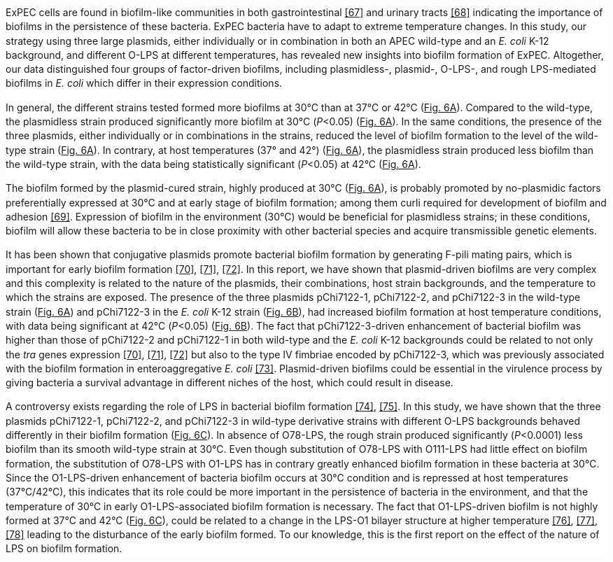 ExPEC cells are found in biofilm-like communities in both gastrointestinal [\[67\]](#pone.0029481-Macfarlane1) and urinary tracts [\[68\]](#pone.0029481-Anderson1) indicating the importance of biofilms in the persistence of these bacteria. ExPEC bacteria have to adapt to extreme temperature changes. In this study, our strategy using three large plasmids, either individually or in combination in both an APEC wild-type and an _E. coli_ K-12 background, and different O-LPS at different temperatures, has revealed new insights into biofilm formation of ExPEC. Altogether, our data distinguished four groups of factor-driven biofilms, including plasmidless-, plasmid-, O-LPS-, and rough LPS-mediated biofilms in _E. coli_ which differ in their expression conditions.

In general, the different strains tested formed more biofilms at 30°C than at 37°C or 42°C ([Fig. 6A](#pone-0029481-g006)). Compared to the wild-type, the plasmidless strain produced significantly more biofilm at 30°C (_P_<0.05) ([Fig. 6A](#pone-0029481-g006)). In the same conditions, the presence of the three plasmids, either individually or in combinations in the strains, reduced the level of biofilm formation to the level of the wild-type strain ([Fig. 6A](#pone-0029481-g006)). In contrary, at host temperatures (37° and 42°) ([Fig. 6A](#pone-0029481-g006)), the plasmidless strain produced less biofilm than the wild-type strain, with the data being statistically significant (_P_<0.05) at 42°C ([Fig. 6A](#pone-0029481-g006)).

The biofilm formed by the plasmid-cured strain, highly produced at 30°C ([Fig. 6A](#pone-0029481-g006)), is probably promoted by no-plasmidic factors preferentially expressed at 30°C and at early stage of biofilm formation; among them curli required for development of biofilm and adhesion [\[69\]](#pone.0029481-Kikuchi1). Expression of biofilm in the environment (30°C) would be beneficial for plasmidless strains; in these conditions, biofilm will allow these bacteria to be in close proximity with other bacterial species and acquire transmissible genetic elements.

It has been shown that conjugative plasmids promote bacterial biofilm formation by generating F-pili mating pairs, which is important for early biofilm formation [\[70\]](#pone.0029481-Ghigo1), [\[71\]](#pone.0029481-Reisner1), [\[72\]](#pone.0029481-May1). In this report, we have shown that plasmid-driven biofilms are very complex and this complexity is related to the nature of the plasmids, their combinations, host strain backgrounds, and the temperature to which the strains are exposed. The presence of the three plasmids pChi7122-1, pChi7122-2, and pChi7122-3 in the wild-type strain ([Fig. 6A](#pone-0029481-g006)) and pChi7122-3 in the _E. coli_ K-12 strain ([Fig. 6B](#pone-0029481-g006)), had increased biofilm formation at host temperature conditions, with data being significant at 42°C (_P_<0.05) ([Fig. 6B](#pone-0029481-g006)). The fact that pChi7122-3-driven enhancement of bacterial biofilm was higher than those of pChi7122-2 and pChi7122-1 in both wild-type and the _E. coli_ K-12 backgrounds could be related to not only the _tra_ genes expression [\[70\]](#pone.0029481-Ghigo1), [\[71\]](#pone.0029481-Reisner1), [\[72\]](#pone.0029481-May1) but also to the type IV fimbriae encoded by pChi7122-3, which was previously associated with the biofilm formation in enteroaggregative _E. coli_ [\[73\]](#pone.0029481-Dudley1). Plasmid-driven biofilms could be essential in the virulence process by giving bacteria a survival advantage in different niches of the host, which could result in disease.

A controversy exists regarding the role of LPS in bacterial biofilm formation [\[74\]](#pone.0029481-Lee1), [\[75\]](#pone.0029481-Prouty1). In this study, we have shown that the three plasmids pChi7122-1, pChi7122-2, and pChi7122-3 in wild-type derivative strains with different O-LPS backgrounds behaved differently in their biofilm formation ([Fig. 6C](#pone-0029481-g006)). In absence of O78-LPS, the rough strain produced significantly (_P_<0.0001) less biofilm than its smooth wild-type strain at 30°C. Even though substitution of O78-LPS with O111-LPS had little effect on biofilm formation, the substitution of O78-LPS with O1-LPS has in contrary greatly enhanced biofilm formation in these bacteria at 30°C. Since the O1-LPS-driven enhancement of bacteria biofilm occurs at 30°C condition and is repressed at host temperatures (37°C/42°C), this indicates that its role could be more important in the persistence of bacteria in the environment, and that the temperature of 30°C in early O1-LPS-associated biofilm formation is necessary. The fact that O1-LPS-driven biofilm is not highly formed at 37°C and 42°C ([Fig. 6C](#pone-0029481-g006)), could be related to a change in the LPS-O1 bilayer structure at higher temperature [\[76\]](#pone.0029481-Brandenburg1), [\[77\]](#pone.0029481-Seydel1), [\[78\]](#pone.0029481-Snyder1) leading to the disturbance of the early biofilm formed. To our knowledge, this is the first report on the effect of the nature of LPS on biofilm formation.
